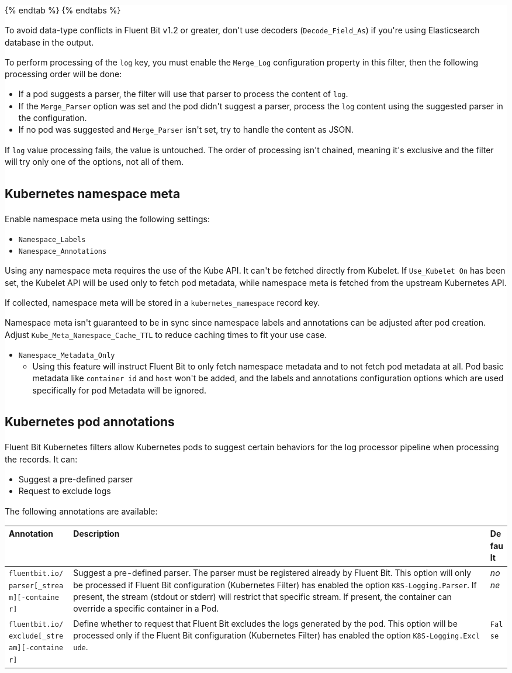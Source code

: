 {% endtab %}
{% endtabs %}

To avoid data-type conflicts in Fluent Bit v1.2 or greater, don't use decoders (`Decode_Field_As`) if you're using Elasticsearch database in the output.

To perform processing of the `log` key, you must enable the `Merge_Log` configuration property in this filter, then the following processing order will be done:

- If a pod suggests a parser, the filter will use that parser to process the content of `log`.
- If the `Merge_Parser` option was set and the pod didn't suggest a parser, process the `log` content using the suggested parser in the configuration.
- If no pod was suggested and `Merge_Parser` isn't set, try to handle the content as JSON.

If `log` value processing fails, the value is untouched. The order of processing isn't chained, meaning it's exclusive and the filter will try only one of the options, not all of them.

## Kubernetes namespace meta

Enable namespace meta using the following settings:

- `Namespace_Labels`
- `Namespace_Annotations`

Using any namespace meta requires the use of the Kube API. It can't be fetched directly from Kubelet. If `Use_Kubelet On` has been set, the Kubelet API will be used only to fetch pod metadata, while namespace meta is fetched from the upstream Kubernetes API.

If collected, namespace meta will be stored in a `kubernetes_namespace` record key.

Namespace meta isn't guaranteed to be in sync since namespace labels and annotations can be adjusted after pod creation. Adjust `Kube_Meta_Namespace_Cache_TTL` to reduce caching times to fit your use case.

- `Namespace_Metadata_Only`
  - Using this feature will instruct Fluent Bit to only fetch namespace metadata and to not fetch pod metadata at all.
    Pod basic metadata like `container id` and `host` won't be added, and the labels and annotations configuration options which are used specifically for pod Metadata will be ignored.

## Kubernetes pod annotations

Fluent Bit Kubernetes filters allow Kubernetes pods to suggest certain behaviors for the log processor pipeline when processing the records. It can:

- Suggest a pre-defined parser
- Request to exclude logs

The following annotations are available:

| Annotation | Description | Default |
| :--- | :--- | :--- |
| `fluentbit.io/parser[_stream][-container]` | Suggest a pre-defined parser. The parser must be registered already by Fluent Bit. This option will only be processed if Fluent Bit configuration (Kubernetes Filter) has enabled the option `K8S-Logging.Parser`. If present, the stream (stdout or stderr) will restrict that specific stream. If present, the container can override a specific container in a Pod. | _none_ |
| `fluentbit.io/exclude[_stream][-container]` | Define whether to request that Fluent Bit excludes the logs generated by the pod. This option will be processed only if the Fluent Bit configuration (Kubernetes Filter) has enabled the option `K8S-Logging.Exclude`. | `False` |
